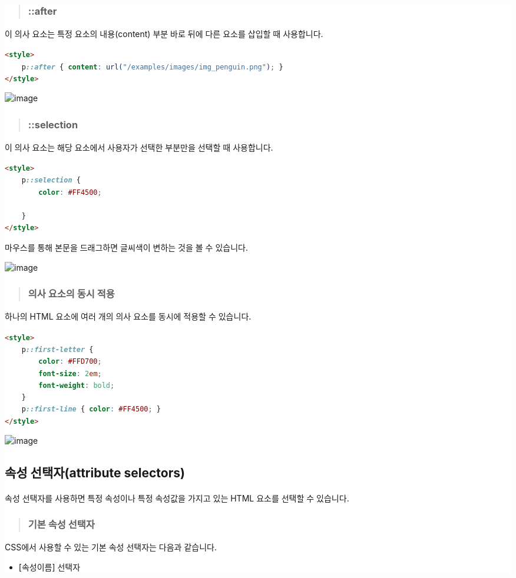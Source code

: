 > <h3>::after</h3>

이 의사 요소는 특정 요소의 내용(content) 부분 바로 뒤에 다른 요소를 삽입할 때 사용합니다.

``` html
<style>
	p::after { content: url("/examples/images/img_penguin.png"); }
</style>
```

![image](https://user-images.githubusercontent.com/43658658/127735814-298d26c8-bdae-4309-9eff-aebafac9845b.png)

> <h3>::selection</h3>

이 의사 요소는 해당 요소에서 사용자가 선택한 부분만을 선택할 때 사용합니다.

``` html
<style>
	p::selection {
		color: #FF4500;

	}
</style>
```

마우스를 통해 본문을 드래그하면 글씨색이 변하는 것을 볼 수 있습니다.

![image](https://user-images.githubusercontent.com/43658658/127735838-839f73bb-5ced-4714-b825-d4353b08aa56.png)

> <h3>의사 요소의 동시 적용</h3>

하나의 HTML 요소에 여러 개의 의사 요소를 동시에 적용할 수 있습니다.

``` html
<style>
	p::first-letter {
		color: #FFD700;
		font-size: 2em;
		font-weight: bold;
	}
	p::first-line { color: #FF4500; }
</style>
```

![image](https://user-images.githubusercontent.com/43658658/127735870-82716f4e-de1e-448d-abdc-3b48d891a69b.png)

## 속성 선택자(attribute selectors)

속성 선택자를 사용하면 특정 속성이나 특정 속성값을 가지고 있는 HTML 요소를 선택할 수 있습니다.

> <h3>기본 속성 선택자</h3>

CSS에서 사용할 수 있는 기본 속성 선택자는 다음과 같습니다.

 

- [속성이름] 선택자
